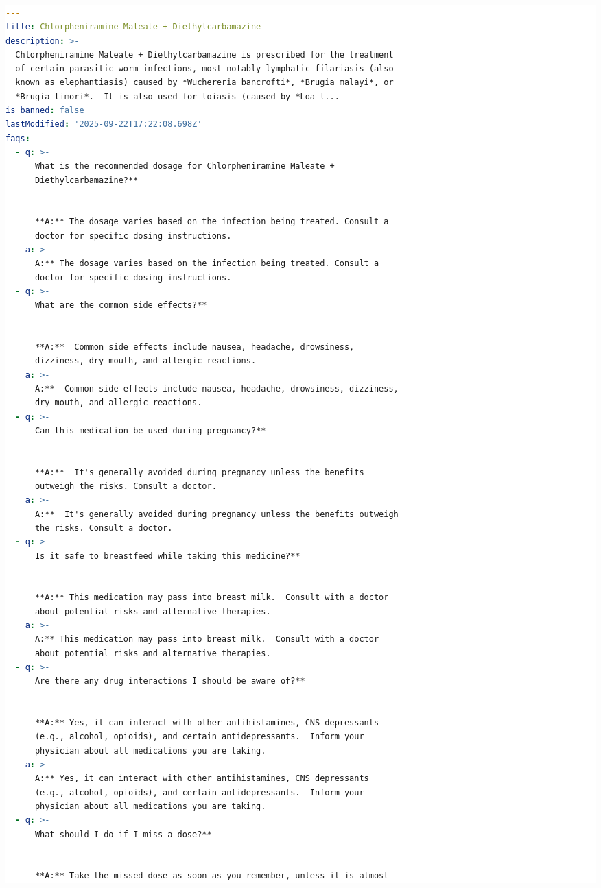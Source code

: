 ```yaml
---
title: Chlorpheniramine Maleate + Diethylcarbamazine
description: >-
  Chlorpheniramine Maleate + Diethylcarbamazine is prescribed for the treatment
  of certain parasitic worm infections, most notably lymphatic filariasis (also
  known as elephantiasis) caused by *Wuchereria bancrofti*, *Brugia malayi*, or
  *Brugia timori*.  It is also used for loiasis (caused by *Loa l...
is_banned: false
lastModified: '2025-09-22T17:22:08.698Z'
faqs:
  - q: >-
      What is the recommended dosage for Chlorpheniramine Maleate +
      Diethylcarbamazine?**


      **A:** The dosage varies based on the infection being treated. Consult a
      doctor for specific dosing instructions.
    a: >-
      A:** The dosage varies based on the infection being treated. Consult a
      doctor for specific dosing instructions.
  - q: >-
      What are the common side effects?**


      **A:**  Common side effects include nausea, headache, drowsiness,
      dizziness, dry mouth, and allergic reactions.
    a: >-
      A:**  Common side effects include nausea, headache, drowsiness, dizziness,
      dry mouth, and allergic reactions.
  - q: >-
      Can this medication be used during pregnancy?**


      **A:**  It's generally avoided during pregnancy unless the benefits
      outweigh the risks. Consult a doctor.
    a: >-
      A:**  It's generally avoided during pregnancy unless the benefits outweigh
      the risks. Consult a doctor.
  - q: >-
      Is it safe to breastfeed while taking this medicine?**


      **A:** This medication may pass into breast milk.  Consult with a doctor
      about potential risks and alternative therapies.
    a: >-
      A:** This medication may pass into breast milk.  Consult with a doctor
      about potential risks and alternative therapies.
  - q: >-
      Are there any drug interactions I should be aware of?**


      **A:** Yes, it can interact with other antihistamines, CNS depressants
      (e.g., alcohol, opioids), and certain antidepressants.  Inform your
      physician about all medications you are taking.
    a: >-
      A:** Yes, it can interact with other antihistamines, CNS depressants
      (e.g., alcohol, opioids), and certain antidepressants.  Inform your
      physician about all medications you are taking.
  - q: >-
      What should I do if I miss a dose?**


      **A:** Take the missed dose as soon as you remember, unless it is almost
```